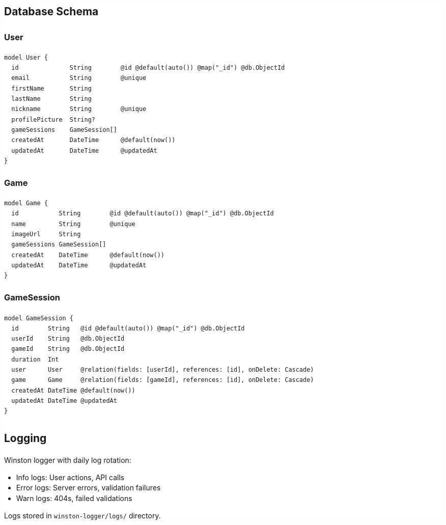 ## Database Schema

### User
```prisma
model User {
  id              String        @id @default(auto()) @map("_id") @db.ObjectId
  email           String        @unique
  firstName       String
  lastName        String
  nickname        String        @unique
  profilePicture  String?
  gameSessions    GameSession[]
  createdAt       DateTime      @default(now())
  updatedAt       DateTime      @updatedAt
}
```

### Game
```prisma
model Game {
  id           String        @id @default(auto()) @map("_id") @db.ObjectId
  name         String        @unique
  imageUrl     String
  gameSessions GameSession[]
  createdAt    DateTime      @default(now())
  updatedAt    DateTime      @updatedAt
}
```

### GameSession
```prisma
model GameSession {
  id        String   @id @default(auto()) @map("_id") @db.ObjectId
  userId    String   @db.ObjectId
  gameId    String   @db.ObjectId
  duration  Int
  user      User     @relation(fields: [userId], references: [id], onDelete: Cascade)
  game      Game     @relation(fields: [gameId], references: [id], onDelete: Cascade)
  createdAt DateTime @default(now())
  updatedAt DateTime @updatedAt
}
```
## Logging

Winston logger with daily log rotation:
- Info logs: User actions, API calls
- Error logs: Server errors, validation failures
- Warn logs: 404s, failed validations

Logs stored in `winston-logger/logs/` directory.
